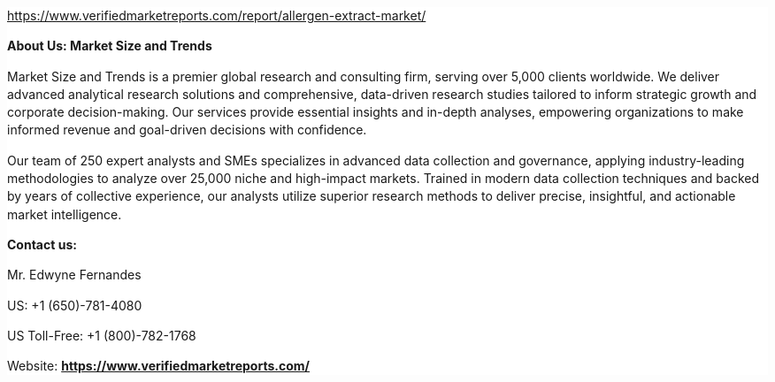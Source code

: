 <a href="https://www.verifiedmarketreports.com/report/allergen-extract-market/">https://www.verifiedmarketreports.com/report/allergen-extract-market/</a></strong></p><p><strong>About Us: Market Size and Trends</strong></p><p>Market Size and Trends is a premier global research and consulting firm, serving over 5,000 clients worldwide. We deliver advanced analytical research solutions and comprehensive, data-driven research studies tailored to inform strategic growth and corporate decision-making. Our services provide essential insights and in-depth analyses, empowering organizations to make informed revenue and goal-driven decisions with confidence.</p><p>Our team of 250 expert analysts and SMEs specializes in advanced data collection and governance, applying industry-leading methodologies to analyze over 25,000 niche and high-impact markets. Trained in modern data collection techniques and backed by years of collective experience, our analysts utilize superior research methods to deliver precise, insightful, and actionable market intelligence.</p><p><strong>Contact us:</strong></p><p>Mr. Edwyne Fernandes</p><p>US: +1 (650)-781-4080</p><p>US Toll-Free: +1 (800)-782-1768</p><p>Website: <strong><a href="https://www.verifiedmarketreports.com/">https://www.verifiedmarketreports.com/</a></strong></p>
